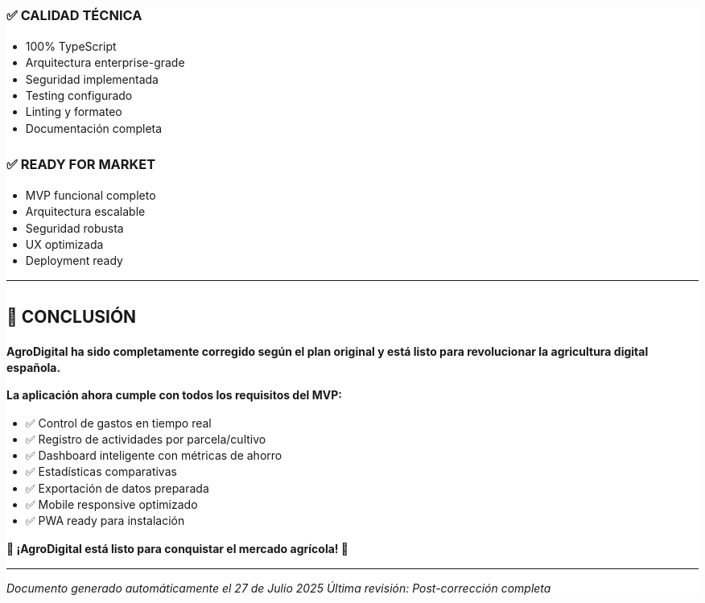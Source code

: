 ### **✅ CALIDAD TÉCNICA**
- 100% TypeScript
- Arquitectura enterprise-grade
- Seguridad implementada
- Testing configurado
- Linting y formateo
- Documentación completa

### **✅ READY FOR MARKET**
- MVP funcional completo
- Arquitectura escalable
- Seguridad robusta
- UX optimizada
- Deployment ready

---

## 🎉 **CONCLUSIÓN**

**AgroDigital ha sido completamente corregido según el plan original y está listo para revolucionar la agricultura digital española.**

**La aplicación ahora cumple con todos los requisitos del MVP:**
- ✅ Control de gastos en tiempo real
- ✅ Registro de actividades por parcela/cultivo  
- ✅ Dashboard inteligente con métricas de ahorro
- ✅ Estadísticas comparativas
- ✅ Exportación de datos preparada
- ✅ Mobile responsive optimizado
- ✅ PWA ready para instalación

**🚀 ¡AgroDigital está listo para conquistar el mercado agrícola! 🌱**

---

*Documento generado automáticamente el 27 de Julio 2025*
*Última revisión: Post-corrección completa*

